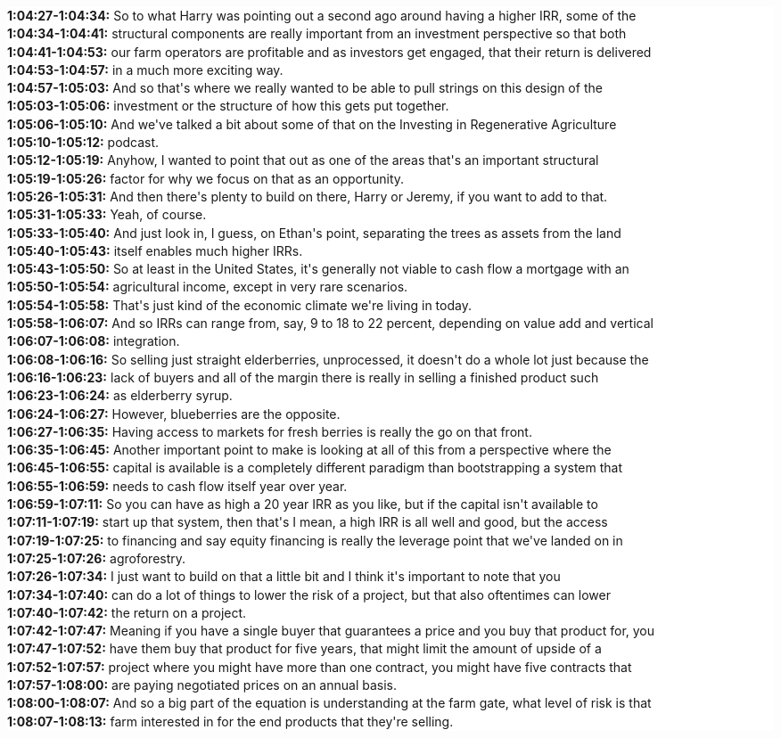 **1:04:27-1:04:34:**  So to what Harry was pointing out a second ago around having a higher IRR, some of the  
**1:04:34-1:04:41:**  structural components are really important from an investment perspective so that both  
**1:04:41-1:04:53:**  our farm operators are profitable and as investors get engaged, that their return is delivered  
**1:04:53-1:04:57:**  in a much more exciting way.  
**1:04:57-1:05:03:**  And so that's where we really wanted to be able to pull strings on this design of the  
**1:05:03-1:05:06:**  investment or the structure of how this gets put together.  
**1:05:06-1:05:10:**  And we've talked a bit about some of that on the Investing in Regenerative Agriculture  
**1:05:10-1:05:12:**  podcast.  
**1:05:12-1:05:19:**  Anyhow, I wanted to point that out as one of the areas that's an important structural  
**1:05:19-1:05:26:**  factor for why we focus on that as an opportunity.  
**1:05:26-1:05:31:**  And then there's plenty to build on there, Harry or Jeremy, if you want to add to that.  
**1:05:31-1:05:33:**  Yeah, of course.  
**1:05:33-1:05:40:**  And just look in, I guess, on Ethan's point, separating the trees as assets from the land  
**1:05:40-1:05:43:**  itself enables much higher IRRs.  
**1:05:43-1:05:50:**  So at least in the United States, it's generally not viable to cash flow a mortgage with an  
**1:05:50-1:05:54:**  agricultural income, except in very rare scenarios.  
**1:05:54-1:05:58:**  That's just kind of the economic climate we're living in today.  
**1:05:58-1:06:07:**  And so IRRs can range from, say, 9 to 18 to 22 percent, depending on value add and vertical  
**1:06:07-1:06:08:**  integration.  
**1:06:08-1:06:16:**  So selling just straight elderberries, unprocessed, it doesn't do a whole lot just because the  
**1:06:16-1:06:23:**  lack of buyers and all of the margin there is really in selling a finished product such  
**1:06:23-1:06:24:**  as elderberry syrup.  
**1:06:24-1:06:27:**  However, blueberries are the opposite.  
**1:06:27-1:06:35:**  Having access to markets for fresh berries is really the go on that front.  
**1:06:35-1:06:45:**  Another important point to make is looking at all of this from a perspective where the  
**1:06:45-1:06:55:**  capital is available is a completely different paradigm than bootstrapping a system that  
**1:06:55-1:06:59:**  needs to cash flow itself year over year.  
**1:06:59-1:07:11:**  So you can have as high a 20 year IRR as you like, but if the capital isn't available to  
**1:07:11-1:07:19:**  start up that system, then that's I mean, a high IRR is all well and good, but the access  
**1:07:19-1:07:25:**  to financing and say equity financing is really the leverage point that we've landed on in  
**1:07:25-1:07:26:**  agroforestry.  
**1:07:26-1:07:34:**  I just want to build on that a little bit and I think it's important to note that you  
**1:07:34-1:07:40:**  can do a lot of things to lower the risk of a project, but that also oftentimes can lower  
**1:07:40-1:07:42:**  the return on a project.  
**1:07:42-1:07:47:**  Meaning if you have a single buyer that guarantees a price and you buy that product for, you  
**1:07:47-1:07:52:**  have them buy that product for five years, that might limit the amount of upside of a  
**1:07:52-1:07:57:**  project where you might have more than one contract, you might have five contracts that  
**1:07:57-1:08:00:**  are paying negotiated prices on an annual basis.  
**1:08:00-1:08:07:**  And so a big part of the equation is understanding at the farm gate, what level of risk is that  
**1:08:07-1:08:13:**  farm interested in for the end products that they're selling.  
